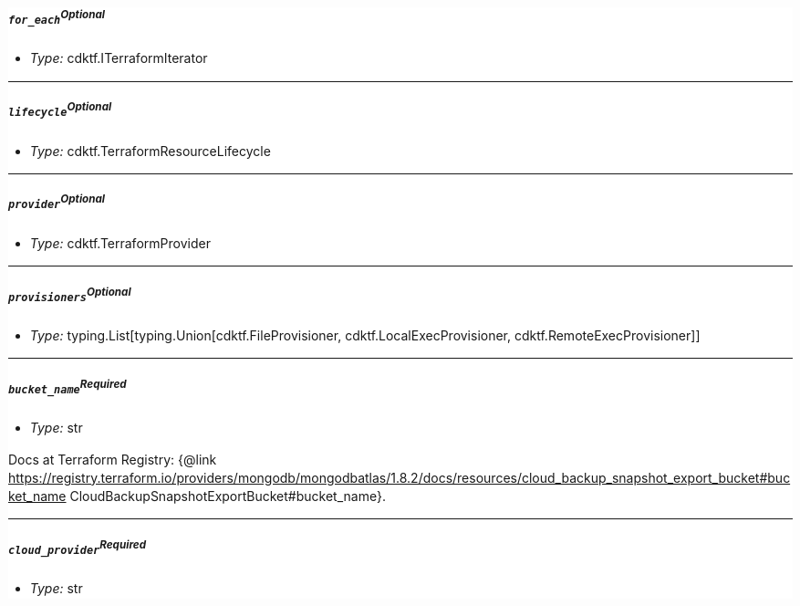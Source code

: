 ##### `for_each`<sup>Optional</sup> <a name="for_each" id="@cdktf/provider-mongodbatlas.cloudBackupSnapshotExportBucket.CloudBackupSnapshotExportBucket.Initializer.parameter.forEach"></a>

- *Type:* cdktf.ITerraformIterator

---

##### `lifecycle`<sup>Optional</sup> <a name="lifecycle" id="@cdktf/provider-mongodbatlas.cloudBackupSnapshotExportBucket.CloudBackupSnapshotExportBucket.Initializer.parameter.lifecycle"></a>

- *Type:* cdktf.TerraformResourceLifecycle

---

##### `provider`<sup>Optional</sup> <a name="provider" id="@cdktf/provider-mongodbatlas.cloudBackupSnapshotExportBucket.CloudBackupSnapshotExportBucket.Initializer.parameter.provider"></a>

- *Type:* cdktf.TerraformProvider

---

##### `provisioners`<sup>Optional</sup> <a name="provisioners" id="@cdktf/provider-mongodbatlas.cloudBackupSnapshotExportBucket.CloudBackupSnapshotExportBucket.Initializer.parameter.provisioners"></a>

- *Type:* typing.List[typing.Union[cdktf.FileProvisioner, cdktf.LocalExecProvisioner, cdktf.RemoteExecProvisioner]]

---

##### `bucket_name`<sup>Required</sup> <a name="bucket_name" id="@cdktf/provider-mongodbatlas.cloudBackupSnapshotExportBucket.CloudBackupSnapshotExportBucket.Initializer.parameter.bucketName"></a>

- *Type:* str

Docs at Terraform Registry: {@link https://registry.terraform.io/providers/mongodb/mongodbatlas/1.8.2/docs/resources/cloud_backup_snapshot_export_bucket#bucket_name CloudBackupSnapshotExportBucket#bucket_name}.

---

##### `cloud_provider`<sup>Required</sup> <a name="cloud_provider" id="@cdktf/provider-mongodbatlas.cloudBackupSnapshotExportBucket.CloudBackupSnapshotExportBucket.Initializer.parameter.cloudProvider"></a>

- *Type:* str
